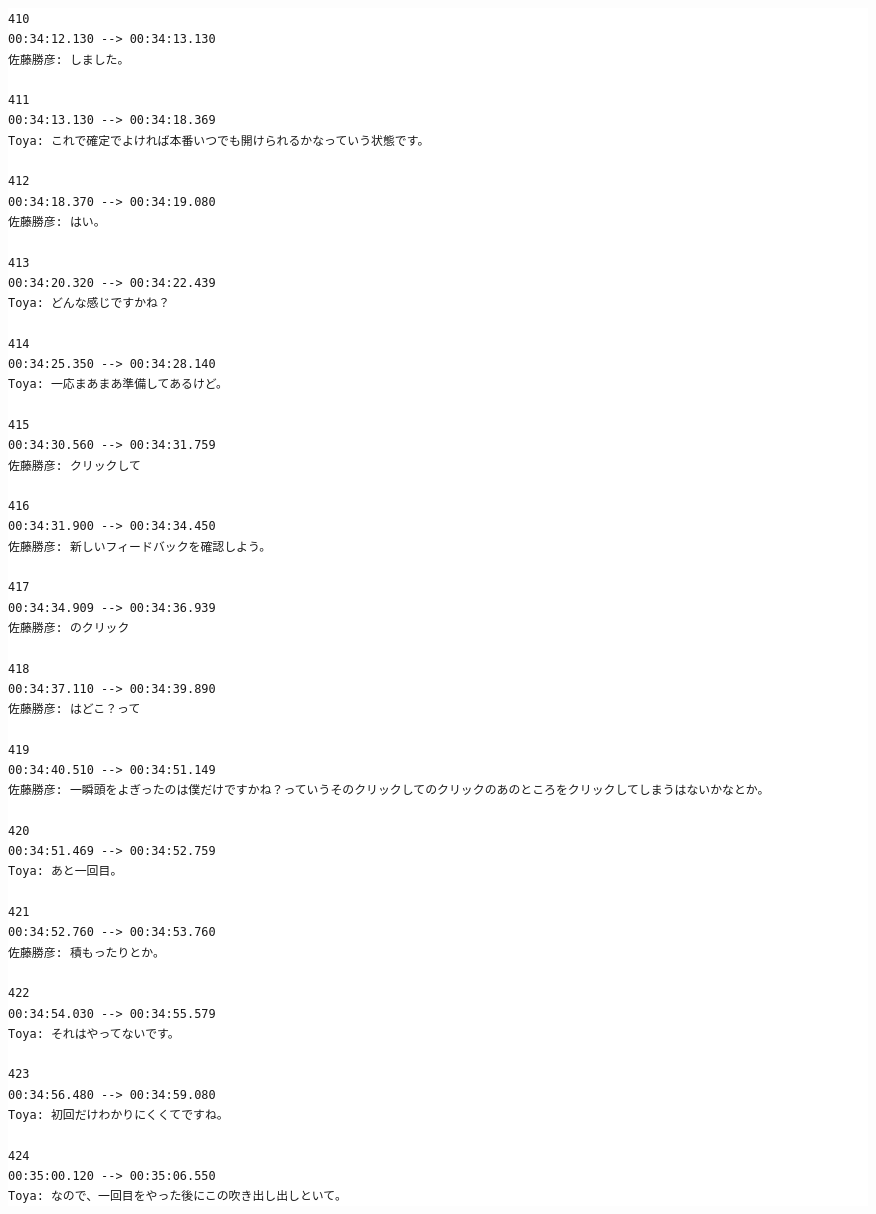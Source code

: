     410
    00:34:12.130 --> 00:34:13.130
    佐藤勝彦: しました。
    
    411
    00:34:13.130 --> 00:34:18.369
    Toya: これで確定でよければ本番いつでも開けられるかなっていう状態です。
    
    412
    00:34:18.370 --> 00:34:19.080
    佐藤勝彦: はい。
    
    413
    00:34:20.320 --> 00:34:22.439
    Toya: どんな感じですかね？
    
    414
    00:34:25.350 --> 00:34:28.140
    Toya: 一応まあまあ準備してあるけど。
    
    415
    00:34:30.560 --> 00:34:31.759
    佐藤勝彦: クリックして
    
    416
    00:34:31.900 --> 00:34:34.450
    佐藤勝彦: 新しいフィードバックを確認しよう。
    
    417
    00:34:34.909 --> 00:34:36.939
    佐藤勝彦: のクリック
    
    418
    00:34:37.110 --> 00:34:39.890
    佐藤勝彦: はどこ？って
    
    419
    00:34:40.510 --> 00:34:51.149
    佐藤勝彦: 一瞬頭をよぎったのは僕だけですかね？っていうそのクリックしてのクリックのあのところをクリックしてしまうはないかなとか。
    
    420
    00:34:51.469 --> 00:34:52.759
    Toya: あと一回目。
    
    421
    00:34:52.760 --> 00:34:53.760
    佐藤勝彦: 積もったりとか。
    
    422
    00:34:54.030 --> 00:34:55.579
    Toya: それはやってないです。
    
    423
    00:34:56.480 --> 00:34:59.080
    Toya: 初回だけわかりにくくてですね。
    
    424
    00:35:00.120 --> 00:35:06.550
    Toya: なので、一回目をやった後にこの吹き出し出しといて。
    